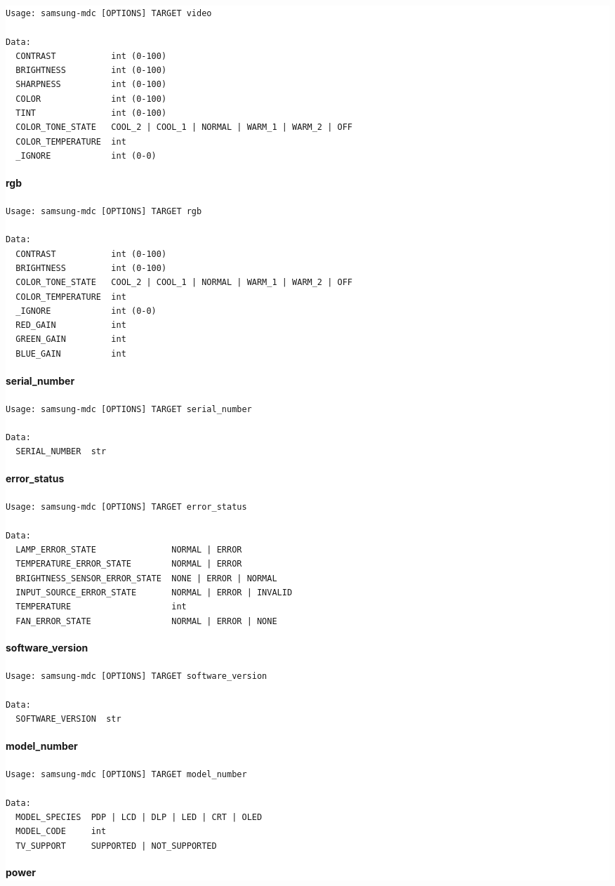 ```
Usage: samsung-mdc [OPTIONS] TARGET video

Data:
  CONTRAST           int (0-100)
  BRIGHTNESS         int (0-100)
  SHARPNESS          int (0-100)
  COLOR              int (0-100)
  TINT               int (0-100)
  COLOR_TONE_STATE   COOL_2 | COOL_1 | NORMAL | WARM_1 | WARM_2 | OFF
  COLOR_TEMPERATURE  int
  _IGNORE            int (0-0)
```
#### rgb<a id="rgb"></a>
```
Usage: samsung-mdc [OPTIONS] TARGET rgb

Data:
  CONTRAST           int (0-100)
  BRIGHTNESS         int (0-100)
  COLOR_TONE_STATE   COOL_2 | COOL_1 | NORMAL | WARM_1 | WARM_2 | OFF
  COLOR_TEMPERATURE  int
  _IGNORE            int (0-0)
  RED_GAIN           int
  GREEN_GAIN         int
  BLUE_GAIN          int
```
#### serial_number<a id="serial_number"></a>
```
Usage: samsung-mdc [OPTIONS] TARGET serial_number

Data:
  SERIAL_NUMBER  str
```
#### error_status<a id="error_status"></a>
```
Usage: samsung-mdc [OPTIONS] TARGET error_status

Data:
  LAMP_ERROR_STATE               NORMAL | ERROR
  TEMPERATURE_ERROR_STATE        NORMAL | ERROR
  BRIGHTNESS_SENSOR_ERROR_STATE  NONE | ERROR | NORMAL
  INPUT_SOURCE_ERROR_STATE       NORMAL | ERROR | INVALID
  TEMPERATURE                    int
  FAN_ERROR_STATE                NORMAL | ERROR | NONE
```
#### software_version<a id="software_version"></a>
```
Usage: samsung-mdc [OPTIONS] TARGET software_version

Data:
  SOFTWARE_VERSION  str
```
#### model_number<a id="model_number"></a>
```
Usage: samsung-mdc [OPTIONS] TARGET model_number

Data:
  MODEL_SPECIES  PDP | LCD | DLP | LED | CRT | OLED
  MODEL_CODE     int
  TV_SUPPORT     SUPPORTED | NOT_SUPPORTED
```
#### power<a id="power"></a>
```
```